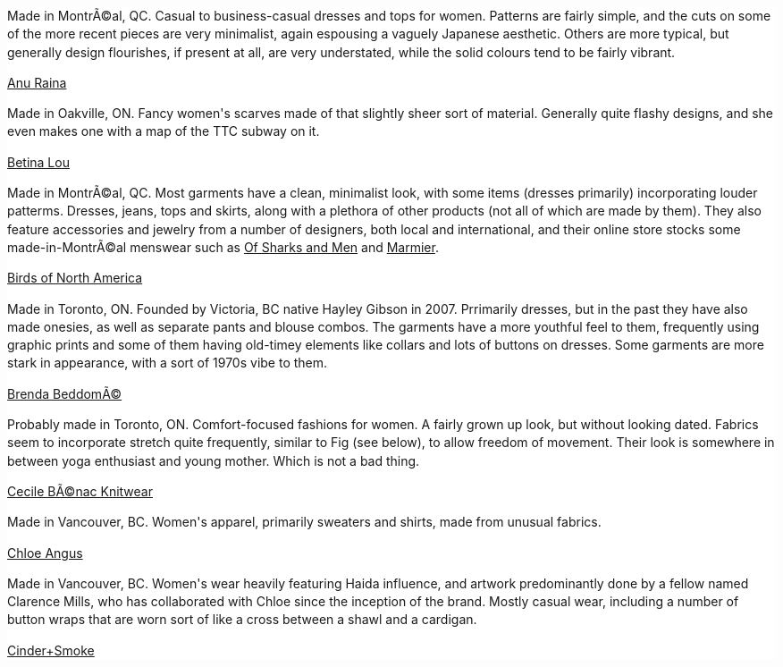 Made in MontrÃ©al, QC. Casual to business-casual dresses and tops for
women. Patterns are fairly simple, and the cuts on some of the more
recent pieces are very minimalist, again espousing a vaguely Japanese
aesthetic. Others are more typical, but generally design flourishes, if
present at all, are very understated, while the solid colours tend to be
fairly vibrant.

[Anu Raina](http://anuraina.squarespace.com/)

Made in Oakville, ON. Fancy women's scarves made of that slightly sheer
sort of material. Generally quite flashy designs, and she even makes one
with a map of the TTC subway on it.

[Betina Lou](https://shop.betinalou.com/en/)

Made in MontrÃ©al, QC. Most garments have a clean, minimalist look, with
some items (dresses primarily) incorporating louder patterms. Dresses,
jeans, tops and skirts, along with a plethora of other products (not all
of which are made by them). They also feature accessories and jewelry
from a number of designers, both local and international, and their
online store stocks some made-in-MontrÃ©al menswear such as [Of Sharks
and Men](http://www.ofsharksandmen.com/) and
[Marmier](https://marmier.ca/).

[Birds of North America](http://www.birdsofnorthamerica.ca/)

Made in Toronto, ON. Founded by Victoria, BC native Hayley Gibson in
2007. Prrimarily dresses, but in the past they have also made onesies,
as well as separate pants and blouse combos. The garments have a more
youthful feel to them, frequently using graphic prints and some of them
having old-timey elements like collars and lots of buttons on dresses.
Some garments are more stark in appearance, with a sort of 1970s vibe to
them.

[Brenda BeddomÃ©](http://www.shopbrendabeddome.com/)

Probably made in Toronto, ON. Comfort-focused fashions for women. A
fairly grown up look, but without looking dated. Fabrics seem to
incorporate stretch quite frequently, similar to Fig (see below), to
allow freedom of movement. Their look is somewhere in between yoga
enthusiast and young mother. Which is not a bad thing.

[Cecile BÃ©nac Knitwear](http://www.cecilebenacknitwear.com/)

Made in Vancouver, BC. Women\'s apparel, primarily sweaters and shirts,
made from unusual fabrics.

[Chloe Angus](https://www.chloeangus.com/)

Made in Vancouver, BC. Women's wear heavily featuring Haida influence,
and artwork predominantly done by a fellow named Clarence Mills, who has
collaborated with Chloe since the inception of the brand. Mostly casual
wear, including a number of button wraps that are worn sort of like a
cross between a shawl and a cardigan.

[Cinder+Smoke](http://www.cinderandsmoke.com/)
